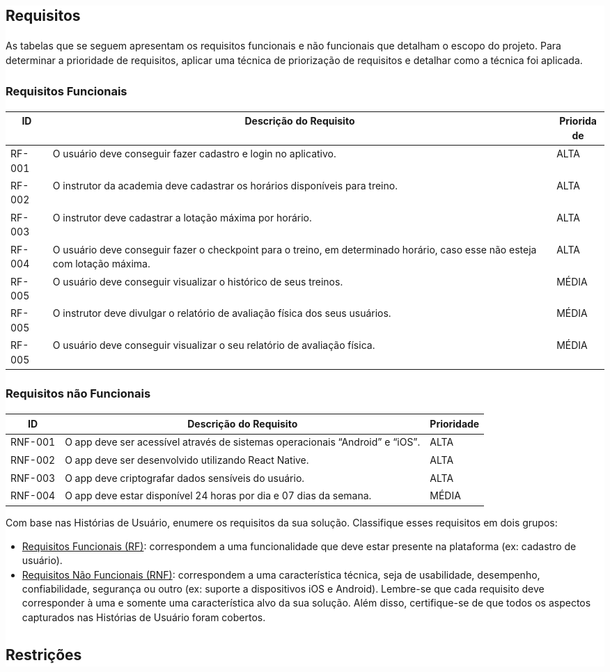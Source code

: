 ## Requisitos

As tabelas que se seguem apresentam os requisitos funcionais e não funcionais que detalham o escopo do projeto. Para determinar a prioridade de requisitos, aplicar uma técnica de priorização de requisitos e detalhar como a técnica foi aplicada.

### Requisitos Funcionais

|ID    | Descrição do Requisito  | Prioridade |
|------|-----------------------------------------|----|
|RF-001| O usuário deve conseguir fazer cadastro e login no aplicativo.  | ALTA | 
|RF-002| O instrutor da academia deve cadastrar os horários disponíveis para treino.   | ALTA |
|RF-003| O instrutor deve cadastrar a lotação máxima por horário.    | ALTA |
|RF-004| O usuário deve conseguir fazer o checkpoint para o treino, em determinado horário, caso esse não esteja com lotação máxima.      | ALTA |
|RF-005| O usuário deve conseguir visualizar o histórico de seus treinos.       | MÉDIA |
|RF-005| O instrutor deve divulgar o relatório de avaliação física dos seus usuários.       | MÉDIA |
|RF-005| O usuário deve conseguir visualizar o seu relatório de avaliação física.        | MÉDIA |


### Requisitos não Funcionais

|ID     | Descrição do Requisito  |Prioridade |
|-------|-------------------------|----|
|RNF-001| O app deve ser acessível através de sistemas operacionais “Android” e “iOS”.  | ALTA | 
|RNF-002| O app deve ser desenvolvido utilizando React Native. | ALTA | 
|RNF-003| O app deve criptografar dados sensíveis do usuário.  | ALTA | 
|RNF-004| O app deve estar disponível 24 horas por dia e 07 dias da semana.  | MÉDIA | 

Com base nas Histórias de Usuário, enumere os requisitos da sua solução. Classifique esses requisitos em dois grupos:

- [Requisitos Funcionais
 (RF)](https://pt.wikipedia.org/wiki/Requisito_funcional):
 correspondem a uma funcionalidade que deve estar presente na
  plataforma (ex: cadastro de usuário).
- [Requisitos Não Funcionais
  (RNF)](https://pt.wikipedia.org/wiki/Requisito_n%C3%A3o_funcional):
  correspondem a uma característica técnica, seja de usabilidade,
  desempenho, confiabilidade, segurança ou outro (ex: suporte a
  dispositivos iOS e Android).
Lembre-se que cada requisito deve corresponder à uma e somente uma
característica alvo da sua solução. Além disso, certifique-se de que
todos os aspectos capturados nas Histórias de Usuário foram cobertos.

## Restrições
